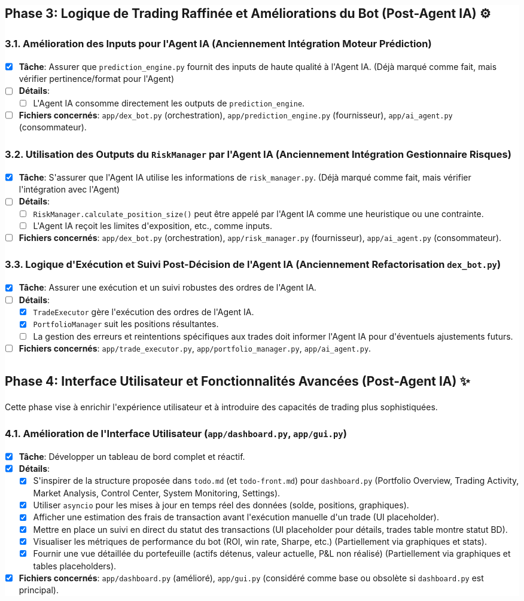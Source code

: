 ## Phase 3: Logique de Trading Raffinée et Améliorations du Bot (Post-Agent IA) ⚙️

### 3.1. Amélioration des Inputs pour l'Agent IA (Anciennement Intégration Moteur Prédiction)
- [x] **Tâche**: Assurer que `prediction_engine.py` fournit des inputs de haute qualité à l'Agent IA. (Déjà marqué comme fait, mais vérifier pertinence/format pour l'Agent)
- [ ] **Détails**:
    - [ ] L'Agent IA consomme directement les outputs de `prediction_engine`.
- [ ] **Fichiers concernés**: `app/dex_bot.py` (orchestration), `app/prediction_engine.py` (fournisseur), `app/ai_agent.py` (consommateur).

### 3.2. Utilisation des Outputs du `RiskManager` par l'Agent IA (Anciennement Intégration Gestionnaire Risques)
- [x] **Tâche**: S'assurer que l'Agent IA utilise les informations de `risk_manager.py`. (Déjà marqué comme fait, mais vérifier l'intégration avec l'Agent)
- [ ] **Détails**:
    - [ ] `RiskManager.calculate_position_size()` peut être appelé par l'Agent IA comme une heuristique ou une contrainte.
    - [ ] L'Agent IA reçoit les limites d'exposition, etc., comme inputs.
- [ ] **Fichiers concernés**: `app/dex_bot.py` (orchestration), `app/risk_manager.py` (fournisseur), `app/ai_agent.py` (consommateur).

### 3.3. Logique d'Exécution et Suivi Post-Décision de l'Agent IA (Anciennement Refactorisation `dex_bot.py`)
- [x] **Tâche**: Assurer une exécution et un suivi robustes des ordres de l'Agent IA.
- [ ] **Détails**:
    - [x] `TradeExecutor` gère l'exécution des ordres de l'Agent IA.
    - [x] `PortfolioManager` suit les positions résultantes.
    - [ ] La gestion des erreurs et reintentions spécifiques aux trades doit informer l'Agent IA pour d'éventuels ajustements futurs.
- [ ] **Fichiers concernés**: `app/trade_executor.py`, `app/portfolio_manager.py`, `app/ai_agent.py`.

## Phase 4: Interface Utilisateur et Fonctionnalités Avancées (Post-Agent IA) ✨

Cette phase vise à enrichir l'expérience utilisateur et à introduire des capacités de trading plus sophistiquées.

### 4.1. Amélioration de l'Interface Utilisateur (`app/dashboard.py`, `app/gui.py`)
- [x] **Tâche**: Développer un tableau de bord complet et réactif.
- [x] **Détails**:
    - [x] S'inspirer de la structure proposée dans `todo.md` (et `todo-front.md`) pour `dashboard.py` (Portfolio Overview, Trading Activity, Market Analysis, Control Center, System Monitoring, Settings).
    - [x] Utiliser `asyncio` pour les mises à jour en temps réel des données (solde, positions, graphiques).
    - [x] Afficher une estimation des frais de transaction avant l'exécution manuelle d'un trade (UI placeholder).
    - [x] Mettre en place un suivi en direct du statut des transactions (UI placeholder pour détails, trades table montre statut BD).
    - [x] Visualiser les métriques de performance du bot (ROI, win rate, Sharpe, etc.) (Partiellement via graphiques et stats).
    - [x] Fournir une vue détaillée du portefeuille (actifs détenus, valeur actuelle, P&L non réalisé) (Partiellement via graphiques et tables placeholders).
- [x] **Fichiers concernés**: `app/dashboard.py` (amélioré), `app/gui.py` (considéré comme base ou obsolète si `dashboard.py` est principal).
